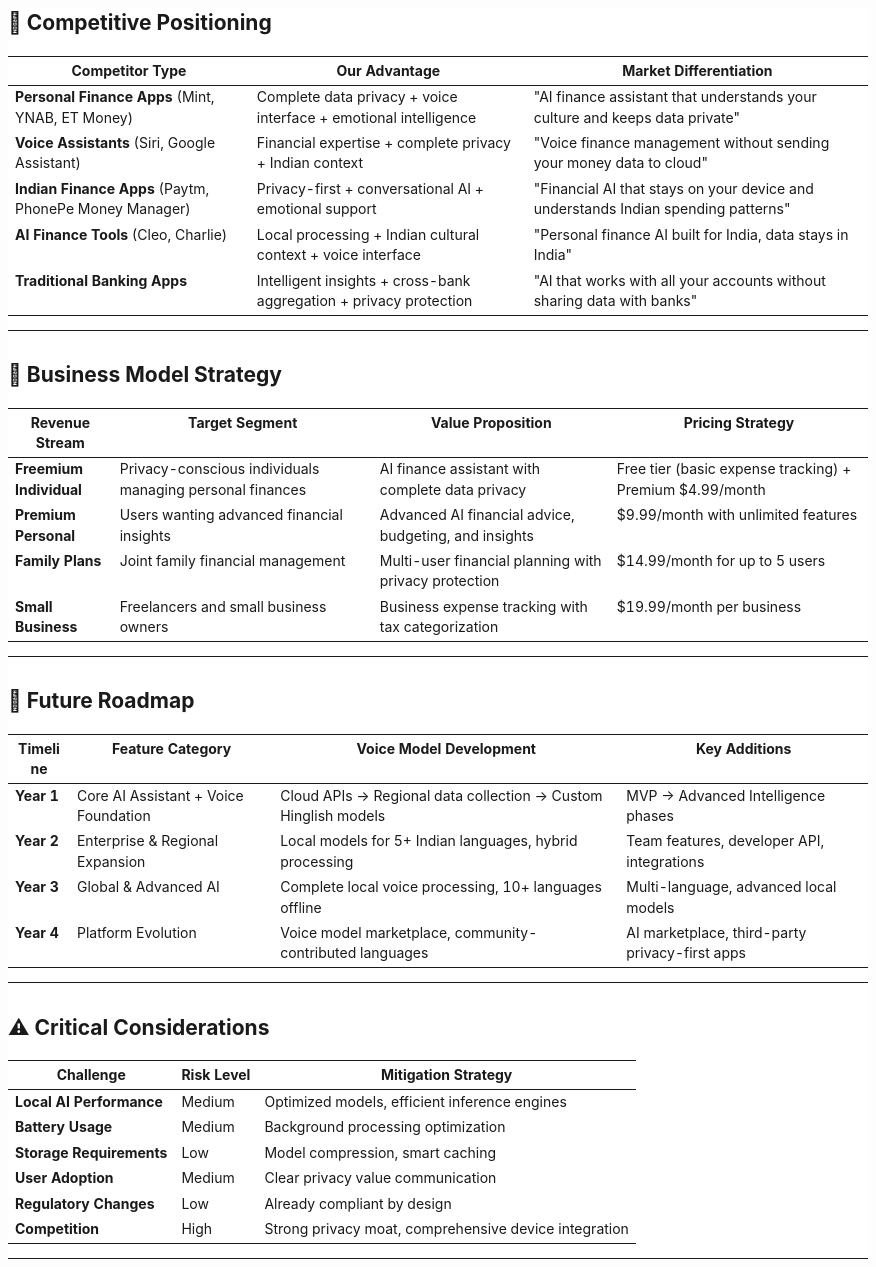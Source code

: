 
## 🚀 **Competitive Positioning**

| **Competitor Type** | **Our Advantage** | **Market Differentiation** |
|---------------------|-------------------|--------------------------|
| **Personal Finance Apps** (Mint, YNAB, ET Money) | Complete data privacy + voice interface + emotional intelligence | "AI finance assistant that understands your culture and keeps data private" |
| **Voice Assistants** (Siri, Google Assistant) | Financial expertise + complete privacy + Indian context | "Voice finance management without sending your money data to cloud" |
| **Indian Finance Apps** (Paytm, PhonePe Money Manager) | Privacy-first + conversational AI + emotional support | "Financial AI that stays on your device and understands Indian spending patterns" |
| **AI Finance Tools** (Cleo, Charlie) | Local processing + Indian cultural context + voice interface | "Personal finance AI built for India, data stays in India" |
| **Traditional Banking Apps** | Intelligent insights + cross-bank aggregation + privacy protection | "AI that works with all your accounts without sharing data with banks" |

---

## 💼 **Business Model Strategy**

| **Revenue Stream** | **Target Segment** | **Value Proposition** | **Pricing Strategy** |
|-------------------|-------------------|---------------------|-------------------|
| **Freemium Individual** | Privacy-conscious individuals managing personal finances | AI finance assistant with complete data privacy | Free tier (basic expense tracking) + Premium $4.99/month |
| **Premium Personal** | Users wanting advanced financial insights | Advanced AI financial advice, budgeting, and insights | $9.99/month with unlimited features |
| **Family Plans** | Joint family financial management | Multi-user financial planning with privacy protection | $14.99/month for up to 5 users |
| **Small Business** | Freelancers and small business owners | Business expense tracking with tax categorization | $19.99/month per business |

---

## 🔮 **Future Roadmap**

| **Timeline** | **Feature Category** | **Voice Model Development** | **Key Additions** |
|--------------|---------------------|----------------------------|------------------|
| **Year 1** | Core AI Assistant + Voice Foundation | Cloud APIs → Regional data collection → Custom Hinglish models | MVP → Advanced Intelligence phases |
| **Year 2** | Enterprise & Regional Expansion | Local models for 5+ Indian languages, hybrid processing | Team features, developer API, integrations |
| **Year 3** | Global & Advanced AI | Complete local voice processing, 10+ languages offline | Multi-language, advanced local models |
| **Year 4** | Platform Evolution | Voice model marketplace, community-contributed languages | AI marketplace, third-party privacy-first apps |

---

## ⚠️ **Critical Considerations**

| **Challenge** | **Risk Level** | **Mitigation Strategy** |
|---------------|----------------|----------------------|
| **Local AI Performance** | Medium | Optimized models, efficient inference engines |
| **Battery Usage** | Medium | Background processing optimization |
| **Storage Requirements** | Low | Model compression, smart caching |
| **User Adoption** | Medium | Clear privacy value communication |
| **Regulatory Changes** | Low | Already compliant by design |
| **Competition** | High | Strong privacy moat, comprehensive device integration |

---